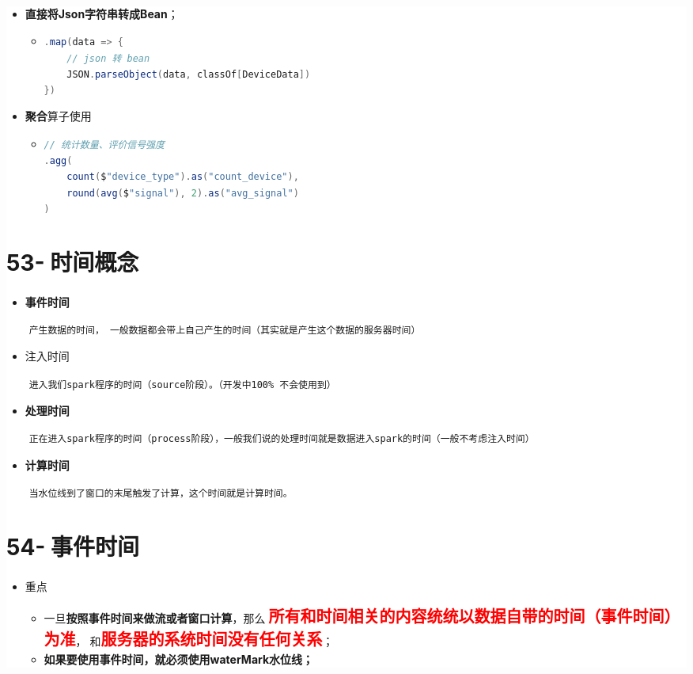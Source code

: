 - **直接将Json字符串转成Bean**；

  - ``` scala
    .map(data => {
        // json 转 bean
        JSON.parseObject(data, classOf[DeviceData])
    })
    ```

- **聚合**算子使用

  - ``` scala
    // 统计数量、评价信号强度
    .agg(
        count($"device_type").as("count_device"),
        round(avg($"signal"), 2).as("avg_signal")
    )
    ```

# 53- 时间概念

- **事件时间**

```properties
	产生数据的时间， 一般数据都会带上自己产生的时间（其实就是产生这个数据的服务器时间）
```

- 注入时间

```properties
	进入我们spark程序的时间（source阶段）。（开发中100% 不会使用到）
```

- **处理时间**

```properties
	正在进入spark程序的时间（process阶段），一般我们说的处理时间就是数据进入spark的时间（一般不考虑注入时间）
```

- **计算时间**

```properties
	当水位线到了窗口的末尾触发了计算，这个时间就是计算时间。
```



# 54- 事件时间

- 重点

  - 一旦**按照事件时间来做流或者窗口计算**，那么 <span style="color:red;background:white;font-size:20px;font-family:楷体;">**所有和时间相关的内容统统以数据自带的时间（事件时间）为准**</span>， 和<span style="color:red;background:white;font-size:20px;font-family:楷体;">**服务器的系统时间没有任何关系**</span>；
  - **如果要使用事件时间，就必须使用waterMark水位线；**


